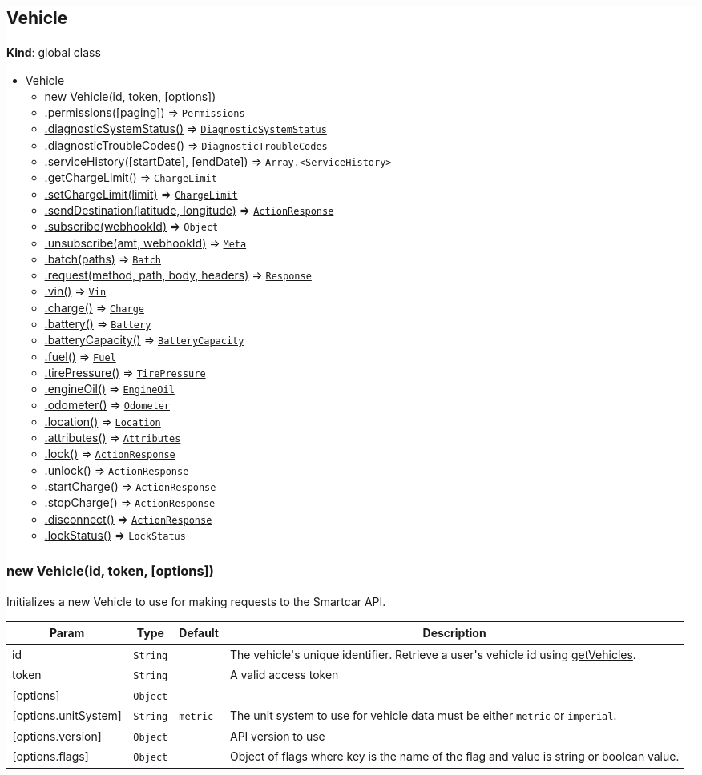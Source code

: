 <a name="Vehicle"></a>

## Vehicle
**Kind**: global class

* [Vehicle](#Vehicle)
    * [new Vehicle(id, token, [options])](#new_Vehicle_new)
    * [.permissions([paging])](#Vehicle+permissions) ⇒ [<code>Permissions</code>](#Permissions)
    * [.diagnosticSystemStatus()](#Vehicle+diagnosticSystemStatus) ⇒ [<code>DiagnosticSystemStatus</code>](#DiagnosticSystemStatus)
    * [.diagnosticTroubleCodes()](#Vehicle+diagnosticTroubleCodes) ⇒ [<code>DiagnosticTroubleCodes</code>](#DiagnosticTroubleCodes)
    * [.serviceHistory([startDate], [endDate])](#Vehicle+serviceHistory) ⇒ [<code>Array.&lt;ServiceHistory&gt;</code>](#ServiceHistory)
    * [.getChargeLimit()](#Vehicle+getChargeLimit) ⇒ [<code>ChargeLimit</code>](#ChargeLimit)
    * [.setChargeLimit(limit)](#Vehicle+setChargeLimit) ⇒ [<code>ChargeLimit</code>](#ChargeLimit)
    * [.sendDestination(latitude, longitude)](#Vehicle+sendDestination) ⇒ [<code>ActionResponse</code>](#ActionResponse)
    * [.subscribe(webhookId)](#Vehicle+subscribe) ⇒ <code>Object</code>
    * [.unsubscribe(amt, webhookId)](#Vehicle+unsubscribe) ⇒ [<code>Meta</code>](#Meta)
    * [.batch(paths)](#Vehicle+batch) ⇒ [<code>Batch</code>](#Batch)
    * [.request(method, path, body, headers)](#Vehicle+request) ⇒ [<code>Response</code>](#Response)
    * [.vin()](#Vehicle+vin) ⇒ [<code>Vin</code>](#Vin)
    * [.charge()](#Vehicle+charge) ⇒ [<code>Charge</code>](#Charge)
    * [.battery()](#Vehicle+battery) ⇒ [<code>Battery</code>](#Battery)
    * [.batteryCapacity()](#Vehicle+batteryCapacity) ⇒ [<code>BatteryCapacity</code>](#BatteryCapacity)
    * [.fuel()](#Vehicle+fuel) ⇒ [<code>Fuel</code>](#Fuel)
    * [.tirePressure()](#Vehicle+tirePressure) ⇒ [<code>TirePressure</code>](#TirePressure)
    * [.engineOil()](#Vehicle+engineOil) ⇒ [<code>EngineOil</code>](#EngineOil)
    * [.odometer()](#Vehicle+odometer) ⇒ [<code>Odometer</code>](#Odometer)
    * [.location()](#Vehicle+location) ⇒ [<code>Location</code>](#Location)
    * [.attributes()](#Vehicle+attributes) ⇒ [<code>Attributes</code>](#Attributes)
    * [.lock()](#Vehicle+lock) ⇒ [<code>ActionResponse</code>](#ActionResponse)
    * [.unlock()](#Vehicle+unlock) ⇒ [<code>ActionResponse</code>](#ActionResponse)
    * [.startCharge()](#Vehicle+startCharge) ⇒ [<code>ActionResponse</code>](#ActionResponse)
    * [.stopCharge()](#Vehicle+stopCharge) ⇒ [<code>ActionResponse</code>](#ActionResponse)
    * [.disconnect()](#Vehicle+disconnect) ⇒ [<code>ActionResponse</code>](#ActionResponse)
    * [.lockStatus()](#Vehicle+lockStatus) ⇒ <code>LockStatus</code>

<a name="new_Vehicle_new"></a>

### new Vehicle(id, token, [options])
Initializes a new Vehicle to use for making requests to the Smartcar API.


| Param | Type | Default | Description |
| --- | --- | --- | --- |
| id | <code>String</code> |  | The vehicle's unique identifier. Retrieve a user's vehicle id using [getVehicles](#module_smartcar.getVehicles). |
| token | <code>String</code> |  | A valid access token |
| [options] | <code>Object</code> |  |  |
| [options.unitSystem] | <code>String</code> | <code>metric</code> | The unit system to use for vehicle data must be either `metric` or `imperial`. |
| [options.version] | <code>Object</code> |  | API version to use |
| [options.flags] | <code>Object</code> |  | Object of flags where key is the name of the flag and value is string or boolean value. |
